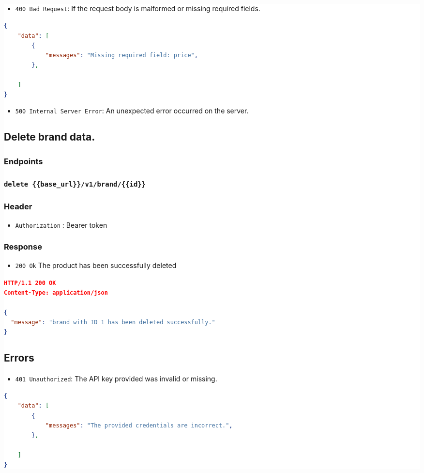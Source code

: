 - `400 Bad Request`: If the request body is malformed or missing required fields.

```json
{
    "data": [
        {
            "messages": "Missing required field: price",
        },
       
    ]
}

```

- `500 Internal Server Error`: An unexpected error occurred on the server.

## Delete brand data.

### Endpoints

### `delete {{base_url}}/v1/brand/{{id}}`

### Header

- `Authorization` :  Bearer token

### Response

- `200 Ok`  The product has been successfully deleted

```json
HTTP/1.1 200 OK
Content-Type: application/json

{
  "message": "brand with ID 1 has been deleted successfully."
}

```

## Errors

- `401 Unauthorized`: The API key provided was invalid or missing.

```json
{
    "data": [
        {
            "messages": "The provided credentials are incorrect.",
        },
       
    ]
}

```

